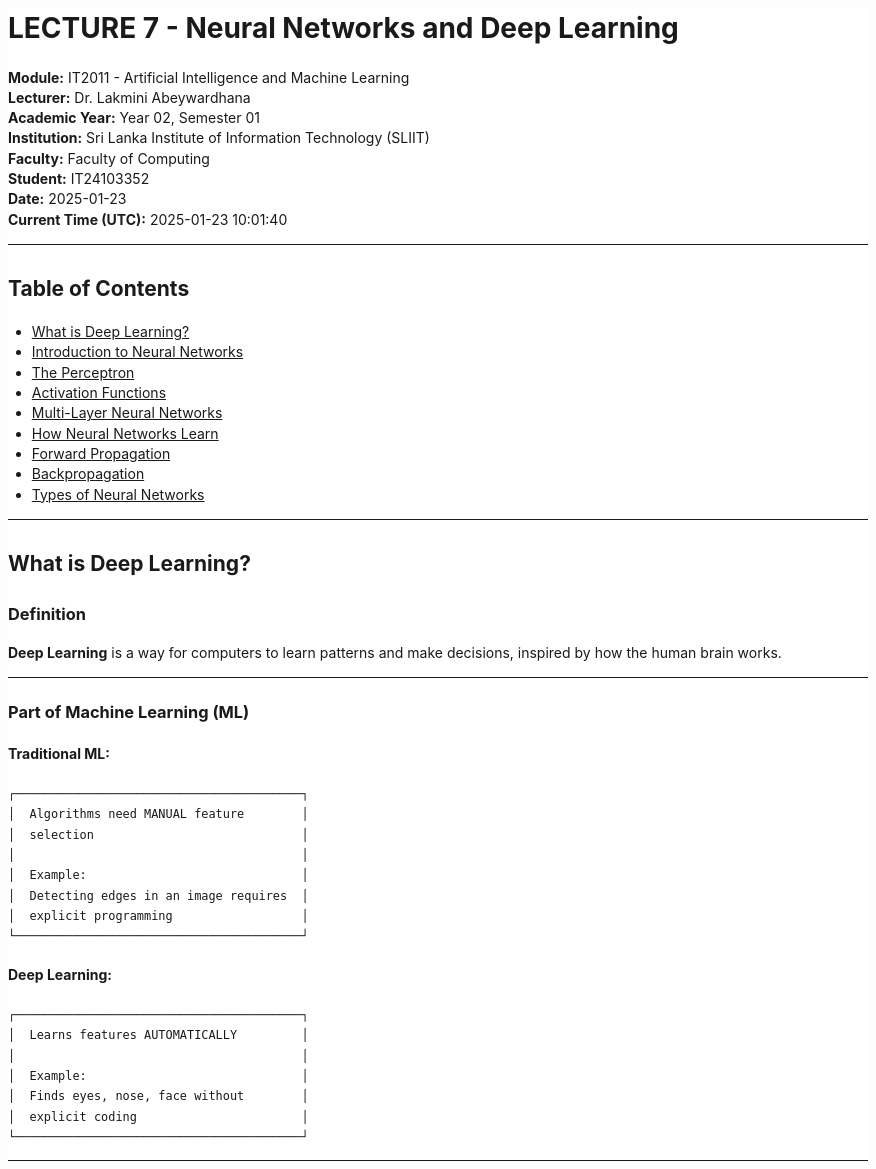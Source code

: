 # LECTURE 7 - Neural Networks and Deep Learning

**Module:** IT2011 - Artificial Intelligence and Machine Learning  
**Lecturer:** Dr. Lakmini Abeywardhana  
**Academic Year:** Year 02, Semester 01  
**Institution:** Sri Lanka Institute of Information Technology (SLIIT)  
**Faculty:** Faculty of Computing  
**Student:** IT24103352  
**Date:** 2025-01-23  
**Current Time (UTC):** 2025-01-23 10:01:40

---

## Table of Contents

- [What is Deep Learning?](#what-is-deep-learning)
- [Introduction to Neural Networks](#introduction-to-neural-networks)
- [The Perceptron](#the-perceptron)
- [Activation Functions](#activation-functions)
- [Multi-Layer Neural Networks](#multi-layer-neural-networks)
- [How Neural Networks Learn](#how-neural-networks-learn)
- [Forward Propagation](#forward-propagation)
- [Backpropagation](#backpropagation)
- [Types of Neural Networks](#types-of-neural-networks)

---

## What is Deep Learning?

### Definition

**Deep Learning** is a way for computers to learn patterns and make decisions, inspired by how the human brain works.

---

### Part of Machine Learning (ML)

#### Traditional ML:
```
┌────────────────────────────────────────┐
│  Algorithms need MANUAL feature        │
│  selection                             │
│                                        │
│  Example:                              │
│  Detecting edges in an image requires  │
│  explicit programming                  │
└────────────────────────────────────────┘
```

#### Deep Learning:
```
┌────────────────────────────────────────┐
│  Learns features AUTOMATICALLY         │
│                                        │
│  Example:                              │
│  Finds eyes, nose, face without        │
│  explicit coding                       │
└────────────────────────────────────────┘
```

---
